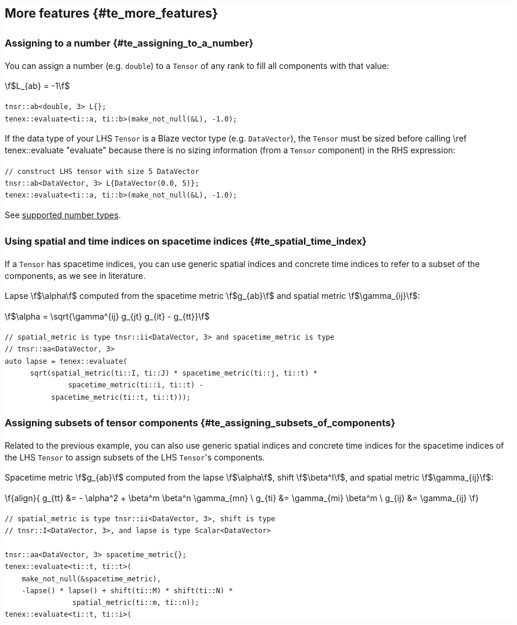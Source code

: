 ## More features {#te_more_features}

### Assigning to a number {#te_assigning_to_a_number}
You can assign a number (e.g. `double`) to a `Tensor` of any rank to fill all
components with that value:

\f$L_{ab} = -1\f$
```
tnsr::ab<double, 3> L{};
tenex::evaluate<ti::a, ti::b>(make_not_null(&L), -1.0);
```
If the data type of your LHS `Tensor` is a Blaze vector type
(e.g. `DataVector`), the `Tensor` must be sized before calling
\ref tenex::evaluate "evaluate" because there is no sizing information (from a
`Tensor` component) in the RHS expression:
```
// construct LHS tensor with size 5 DataVector
tnsr::ab<DataVector, 3> L{DataVector(0.0, 5)};
tenex::evaluate<ti::a, ti::b>(make_not_null(&L), -1.0);
```

See [supported number types](#te_data_type_support).

### Using spatial and time indices on spacetime indices {#te_spatial_time_index}
If a `Tensor` has spacetime indices, you can use generic spatial indices and
concrete time indices to refer to a subset of the components, as we see in
literature.

Lapse \f$\alpha\f$ computed from the spacetime metric \f$g_{ab}\f$ and spatial
metric \f$\gamma_{ij}\f$:

\f$\alpha = \sqrt{\gamma^{ij} g_{jt} g_{it} - g_{tt}}\f$
```
// spatial_metric is type tnsr::ii<DataVector, 3> and spacetime_metric is type
// tnsr::aa<DataVector, 3>
auto lapse = tenex::evaluate(
      sqrt(spatial_metric(ti::I, ti::J) * spacetime_metric(ti::j, ti::t) *
               spacetime_metric(ti::i, ti::t) -
           spacetime_metric(ti::t, ti::t)));
```

### Assigning subsets of tensor components {#te_assigning_subsets_of_components}
Related to the previous example, you can also use generic spatial indices and
concrete time indices for the spacetime indices of the LHS `Tensor` to assign
subsets of the LHS `Tensor`'s components.

Spacetime metric \f$g_{ab}\f$ computed from the lapse \f$\alpha\f$, shift
\f$\beta^I\f$, and spatial metric \f$\gamma_{ij}\f$:

\f{align}{
  g_{tt} &= - \alpha^2 + \beta^m \beta^n \gamma_{mn} \\
  g_{ti} &= \gamma_{mi} \beta^m  \\
  g_{ij} &= \gamma_{ij}
\f}
```
// spatial_metric is type tnsr::ii<DataVector, 3>, shift is type
// tnsr::I<DataVector, 3>, and lapse is type Scalar<DataVector>

tnsr::aa<DataVector, 3> spacetime_metric{};
tenex::evaluate<ti::t, ti::t>(
    make_not_null(&spacetime_metric),
    -lapse() * lapse() + shift(ti::M) * shift(ti::N) *
                spatial_metric(ti::m, ti::n));
tenex::evaluate<ti::t, ti::i>(
```